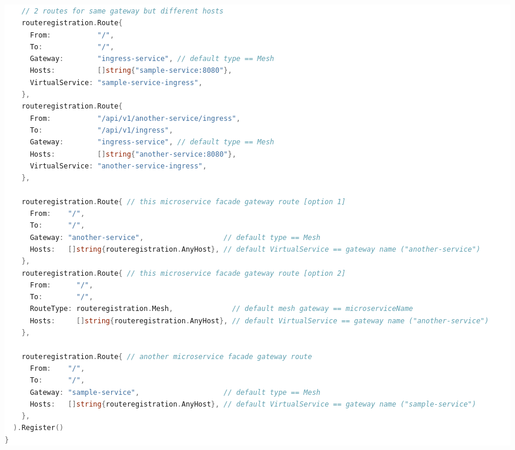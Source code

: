 ```go
    // 2 routes for same gateway but different hosts
    routeregistration.Route{
      From:           "/",
      To:             "/",
      Gateway:        "ingress-service", // default type == Mesh
      Hosts:          []string{"sample-service:8080"},
      VirtualService: "sample-service-ingress",
    },
    routeregistration.Route{
      From:           "/api/v1/another-service/ingress",
      To:             "/api/v1/ingress",
      Gateway:        "ingress-service", // default type == Mesh
      Hosts:          []string{"another-service:8080"},
      VirtualService: "another-service-ingress",
    },

    routeregistration.Route{ // this microservice facade gateway route [option 1]
      From:    "/",
      To:      "/",
      Gateway: "another-service",                   // default type == Mesh
      Hosts:   []string{routeregistration.AnyHost}, // default VirtualService == gateway name ("another-service")
    },
    routeregistration.Route{ // this microservice facade gateway route [option 2]
      From:      "/",
      To:        "/",
      RouteType: routeregistration.Mesh,              // default mesh gateway == microserviceName
      Hosts:     []string{routeregistration.AnyHost}, // default VirtualService == gateway name ("another-service")
    },

    routeregistration.Route{ // another microservice facade gateway route
      From:    "/",
      To:      "/",
      Gateway: "sample-service",                    // default type == Mesh
      Hosts:   []string{routeregistration.AnyHost}, // default VirtualService == gateway name ("sample-service")
    },
  ).Register()
}

```


